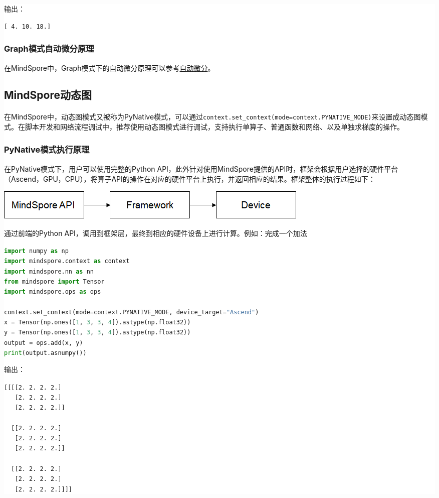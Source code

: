 输出：

```text
[ 4. 10. 18.]
```

### Graph模式自动微分原理

在MindSpore中，Graph模式下的自动微分原理可以参考[自动微分](https://www.mindspore.cn/tutorials/zh-CN/master/autograd.html)。

## MindSpore动态图

在MindSpore中，动态图模式又被称为PyNative模式，可以通过`context.set_context(mode=context.PYNATIVE_MODE)`来设置成动态图模式。在脚本开发和网络流程调试中，推荐使用动态图模式进行调试，支持执行单算子、普通函数和网络、以及单独求梯度的操作。

### PyNative模式执行原理

在PyNative模式下，用户可以使用完整的Python API，此外针对使用MindSpore提供的API时，框架会根据用户选择的硬件平台（Ascend，GPU，CPU），将算子API的操作在对应的硬件平台上执行，并返回相应的结果。框架整体的执行过程如下：

![process](./images/framework.png)

通过前端的Python API，调用到框架层，最终到相应的硬件设备上进行计算。例如：完成一个加法

```python
import numpy as np
import mindspore.context as context
import mindspore.nn as nn
from mindspore import Tensor
import mindspore.ops as ops

context.set_context(mode=context.PYNATIVE_MODE, device_target="Ascend")
x = Tensor(np.ones([1, 3, 3, 4]).astype(np.float32))
y = Tensor(np.ones([1, 3, 3, 4]).astype(np.float32))
output = ops.add(x, y)
print(output.asnumpy())
```

输出：

```text
[[[[2. 2. 2. 2.]
   [2. 2. 2. 2.]
   [2. 2. 2. 2.]]

  [[2. 2. 2. 2.]
   [2. 2. 2. 2.]
   [2. 2. 2. 2.]]

  [[2. 2. 2. 2.]
   [2. 2. 2. 2.]
   [2. 2. 2. 2.]]]]
```
